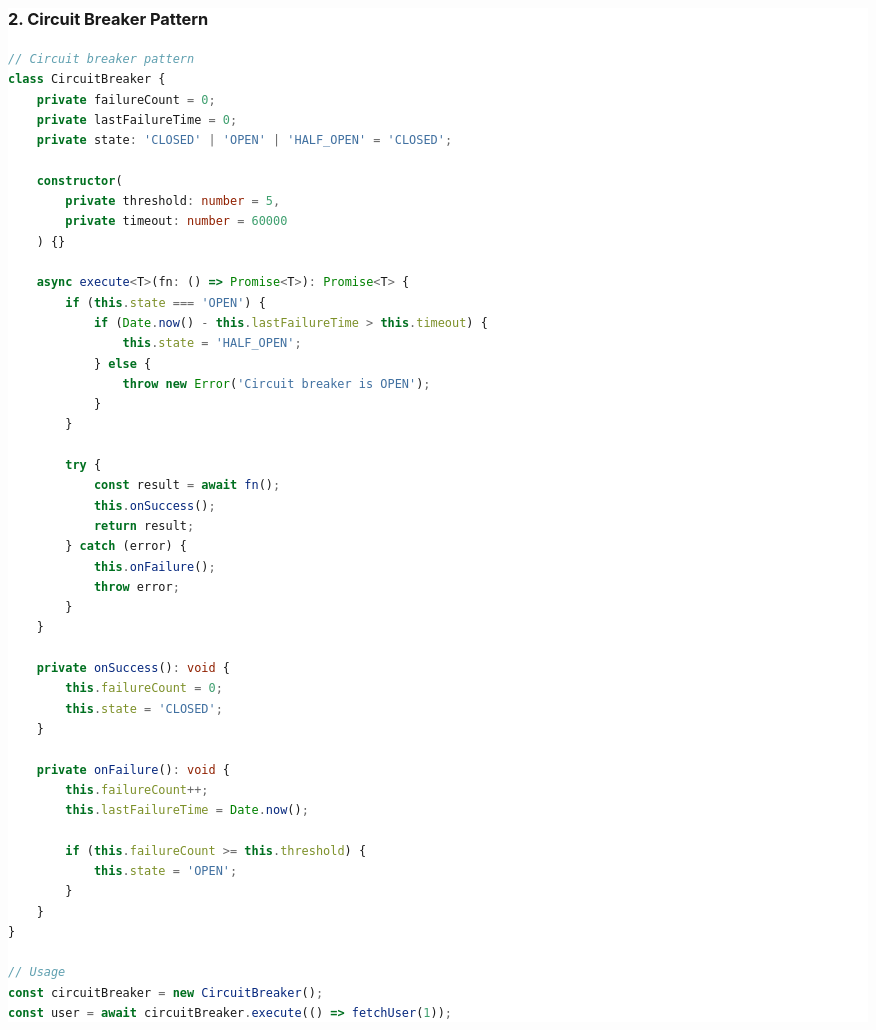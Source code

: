 ### 2. Circuit Breaker Pattern

```typescript
// Circuit breaker pattern
class CircuitBreaker {
    private failureCount = 0;
    private lastFailureTime = 0;
    private state: 'CLOSED' | 'OPEN' | 'HALF_OPEN' = 'CLOSED';
    
    constructor(
        private threshold: number = 5,
        private timeout: number = 60000
    ) {}
    
    async execute<T>(fn: () => Promise<T>): Promise<T> {
        if (this.state === 'OPEN') {
            if (Date.now() - this.lastFailureTime > this.timeout) {
                this.state = 'HALF_OPEN';
            } else {
                throw new Error('Circuit breaker is OPEN');
            }
        }
        
        try {
            const result = await fn();
            this.onSuccess();
            return result;
        } catch (error) {
            this.onFailure();
            throw error;
        }
    }
    
    private onSuccess(): void {
        this.failureCount = 0;
        this.state = 'CLOSED';
    }
    
    private onFailure(): void {
        this.failureCount++;
        this.lastFailureTime = Date.now();
        
        if (this.failureCount >= this.threshold) {
            this.state = 'OPEN';
        }
    }
}

// Usage
const circuitBreaker = new CircuitBreaker();
const user = await circuitBreaker.execute(() => fetchUser(1));
```
